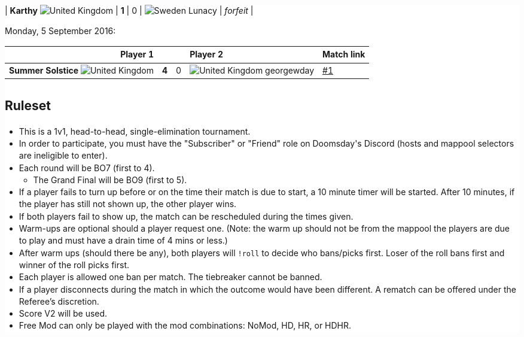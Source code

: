 | **Karthy** ![][flag_GB] | **1** | 0 | ![][flag_SE] Lunacy | *forfeit* |

Monday, 5 September 2016:

| Player 1 | | | Player 2 | Match link |
| --: | :-: | :-: | :-- | :-- |
| **Summer Solstice** ![][flag_GB] | **4** | 0 | ![][flag_GB] georgewday | [#1](https://osu.ppy.sh/community/matches/27590135) |

## Ruleset

- This is a 1v1, head-to-head, single-elimination tournament.
- In order to participate, you must have the "Subscriber" or "Friend" role on Doomsday's Discord (hosts and mappool selectors are ineligible to enter).
- Each round will be BO7 (first to 4).
  - The Grand Final will be BO9 (first to 5).
- If a player fails to turn up before or on the time their match is due to start, a 10 minute timer will be started. After 10 minutes, if the player has still not shown up, the other player wins.
- If both players fail to show up, the match can be rescheduled during the times given.
- Warm-ups are optional should a player request one. (Note: the warm up should not be from the mappool the players are due to play and must have a drain time of 4 mins or less.)
- After warm ups (should there be any), both players will `!roll` to decide who bans/picks first. Loser of the roll bans first and winner of the roll picks first.
- Each player is allowed one ban per match. The tiebreaker cannot be banned.
- If a player disconnects during the match in which the outcome would have been different. A rematch can be offered under the Referee’s discretion.
- Score V2 will be used.
- Free Mod can only be played with the mod combinations: NoMod, HD, HR, or HDHR.

[flag_AU]: /wiki/shared/flag/AU.gif "Australia"
[flag_DE]: /wiki/shared/flag/DE.gif "Germany"
[flag_FI]: /wiki/shared/flag/FI.gif "Finland"
[flag_GB]: /wiki/shared/flag/GB.gif "United Kingdom"
[flag_LV]: /wiki/shared/flag/LV.gif "Latvia"
[flag_PL]: /wiki/shared/flag/PL.gif "Poland"
[flag_RO]: /wiki/shared/flag/RO.gif "Romania"
[flag_RS]: /wiki/shared/flag/RS.gif "Serbia"
[flag_SE]: /wiki/shared/flag/SE.gif "Sweden"
[flag_US]: /wiki/shared/flag/US.gif "United States"
